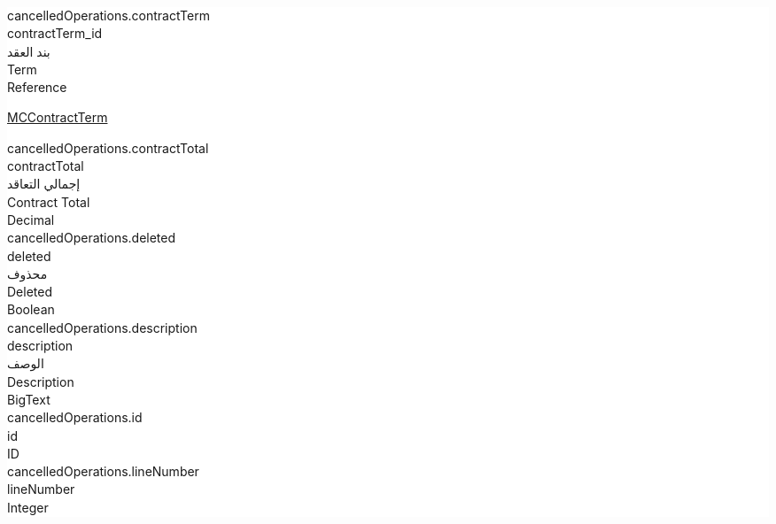 </div>

<div class="row searchable" id="cancelledOperations.contractTerm">
<div class="cell" data-label="Property">cancelledOperations.contractTerm</div>
<div class="cell" data-label="Column">contractTerm_id</div>
<div class="cell" data-label="Arabic">بند العقد</div>
<div class="cell" data-label="English">Term</div>
<div class="cell" data-label="Type">Reference</div>
<div class="cell" data-label="Foreign Table">

 [MCContractTerm](/modules/mc/MCContractTerm.md) 
</div>
</div>

<div class="row searchable" id="cancelledOperations.contractTotal">
<div class="cell" data-label="Property">cancelledOperations.contractTotal</div>
<div class="cell" data-label="Column">contractTotal</div>
<div class="cell" data-label="Arabic">إجمالي التعاقد</div>
<div class="cell" data-label="English">Contract Total</div>
<div class="cell" data-label="Type">Decimal</div>

</div>

<div class="row searchable" id="cancelledOperations.deleted">
<div class="cell" data-label="Property">cancelledOperations.deleted</div>
<div class="cell" data-label="Column">deleted</div>
<div class="cell" data-label="Arabic">محذوف</div>
<div class="cell" data-label="English">Deleted</div>
<div class="cell" data-label="Type">Boolean</div>

</div>

<div class="row searchable" id="cancelledOperations.description">
<div class="cell" data-label="Property">cancelledOperations.description</div>
<div class="cell" data-label="Column">description</div>
<div class="cell" data-label="Arabic">الوصف</div>
<div class="cell" data-label="English">Description</div>
<div class="cell" data-label="Type">BigText</div>

</div>

<div class="row searchable" id="cancelledOperations.id">
<div class="cell" data-label="Property">cancelledOperations.id</div>
<div class="cell" data-label="Column">id</div>
<div class="cell" data-label="Arabic"></div>
<div class="cell" data-label="English"></div>
<div class="cell" data-label="Type">ID</div>

</div>

<div class="row searchable" id="cancelledOperations.lineNumber">
<div class="cell" data-label="Property">cancelledOperations.lineNumber</div>
<div class="cell" data-label="Column">lineNumber</div>
<div class="cell" data-label="Arabic"></div>
<div class="cell" data-label="English"></div>
<div class="cell" data-label="Type">Integer</div>
